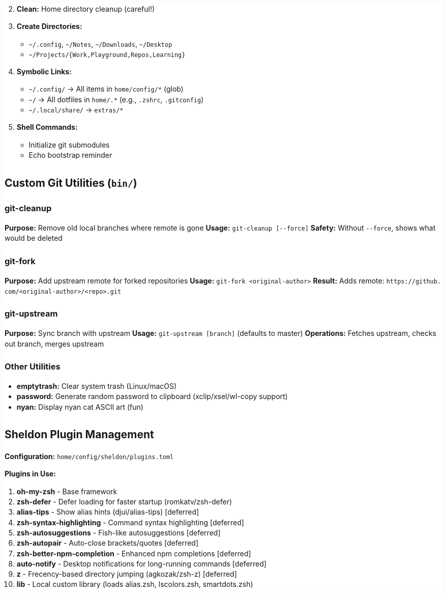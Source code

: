 2. **Clean:** Home directory cleanup (careful!)

3. **Create Directories:**

   - `~/.config`, `~/Notes`, `~/Downloads`, `~/Desktop`
   - `~/Projects/{Work,Playground,Repos,Learning}`

4. **Symbolic Links:**

   - `~/.config/` → All items in `home/config/*` (glob)
   - `~/` → All dotfiles in `home/.*` (e.g., `.zshrc`, `.gitconfig`)
   - `~/.local/share/` → `extras/*`

5. **Shell Commands:**
   - Initialize git submodules
   - Echo bootstrap reminder

## Custom Git Utilities (`bin/`)

### git-cleanup

**Purpose:** Remove old local branches where remote is gone **Usage:**
`git-cleanup [--force]` **Safety:** Without `--force`, shows what would be
deleted

### git-fork

**Purpose:** Add upstream remote for forked repositories **Usage:**
`git-fork <original-author>` **Result:** Adds remote:
`https://github.com/<original-author>/<repo>.git`

### git-upstream

**Purpose:** Sync branch with upstream **Usage:** `git-upstream [branch]`
(defaults to master) **Operations:** Fetches upstream, checks out branch, merges
upstream

### Other Utilities

- **emptytrash:** Clear system trash (Linux/macOS)
- **password:** Generate random password to clipboard (xclip/xsel/wl-copy
  support)
- **nyan:** Display nyan cat ASCII art (fun)

## Sheldon Plugin Management

**Configuration:** `home/config/sheldon/plugins.toml`

**Plugins in Use:**

1. **oh-my-zsh** - Base framework
2. **zsh-defer** - Defer loading for faster startup (romkatv/zsh-defer)
3. **alias-tips** - Show alias hints (djui/alias-tips) [deferred]
4. **zsh-syntax-highlighting** - Command syntax highlighting [deferred]
5. **zsh-autosuggestions** - Fish-like autosuggestions [deferred]
6. **zsh-autopair** - Auto-close brackets/quotes [deferred]
7. **zsh-better-npm-completion** - Enhanced npm completions [deferred]
8. **auto-notify** - Desktop notifications for long-running commands [deferred]
9. **z** - Frecency-based directory jumping (agkozak/zsh-z) [deferred]
10. **lib** - Local custom library (loads alias.zsh, lscolors.zsh,
    smartdots.zsh)
